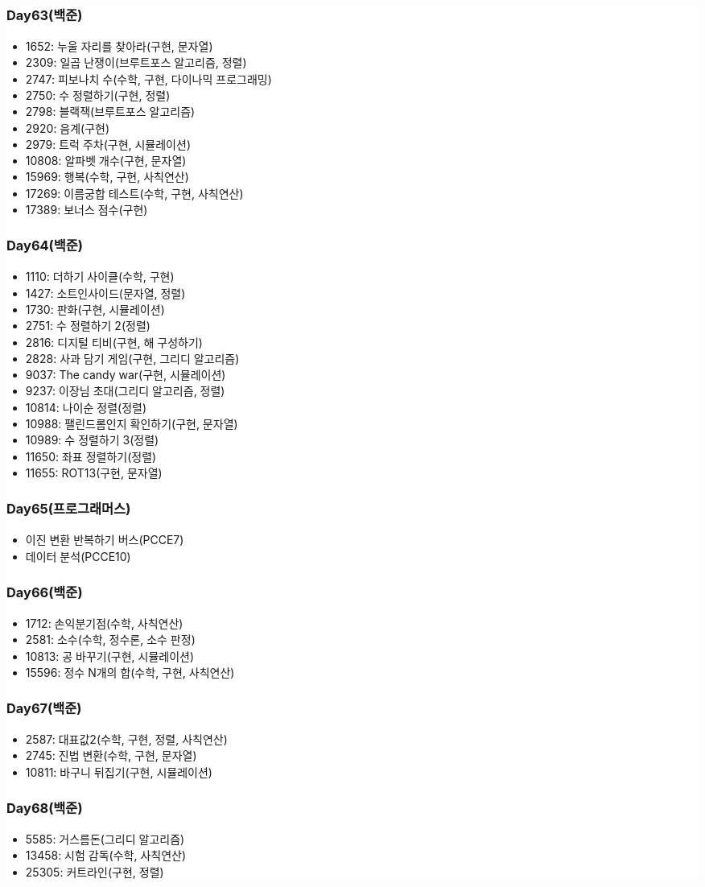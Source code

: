  
### Day63(백준)
- 1652: 누울 자리를 찾아라(구현, 문자열)
- 2309: 일곱 난쟁이(브루트포스 알고리즘, 정렬)
- 2747: 피보나치 수(수학, 구현, 다이나믹 프로그래밍)
- 2750: 수 정렬하기(구현, 정렬)
- 2798: 블랙잭(브루트포스 알고리즘)
- 2920: 음계(구현)
- 2979: 트럭 주차(구현, 시뮬레이션)
- 10808: 알파벳 개수(구현, 문자열)
- 15969: 행복(수학, 구현, 사칙연산)
- 17269: 이름궁합 테스트(수학, 구현, 사칙연산)
- 17389: 보너스 점수(구현)

 
### Day64(백준)
- 1110: 더하기 사이클(수학, 구현)
- 1427: 소트인사이드(문자열, 정렬)
- 1730: 판화(구현, 시뮬레이션)
- 2751: 수 정렬하기 2(정렬)
- 2816: 디지털 티비(구현, 해 구성하기)
- 2828: 사과 담기 게임(구현, 그리디 알고리즘)
- 9037: The candy war(구현, 시뮬레이션)
- 9237: 이장님 초대(그리디 알고리즘, 정렬)
- 10814: 나이순 정렬(정렬)
- 10988: 팰린드롬인지 확인하기(구현, 문자열)
- 10989: 수 정렬하기 3(정렬)
- 11650: 좌표 정렬하기(정렬)
- 11655: ROT13(구현, 문자열)


### Day65(프로그래머스)
- 이진 변환 반복하기 버스(PCCE7)
- 데이터 분석(PCCE10)

 
### Day66(백준)
- 1712: 손익분기점(수학, 사칙연산)
- 2581: 소수(수학, 정수론, 소수 판정)
- 10813: 공 바꾸기(구현, 시뮬레이션)
- 15596: 정수 N개의 합(수학, 구현, 사칙연산)

 
### Day67(백준)
- 2587: 대표값2(수학, 구현, 정렬, 사칙연산)
- 2745: 진법 변환(수학, 구현, 문자열)
- 10811: 바구니 뒤집기(구현, 시뮬레이션)

 
### Day68(백준)
- 5585: 거스름돈(그리디 알고리즘)
- 13458: 시험 감독(수학, 사칙연산)
- 25305: 커트라인(구현, 정렬)
